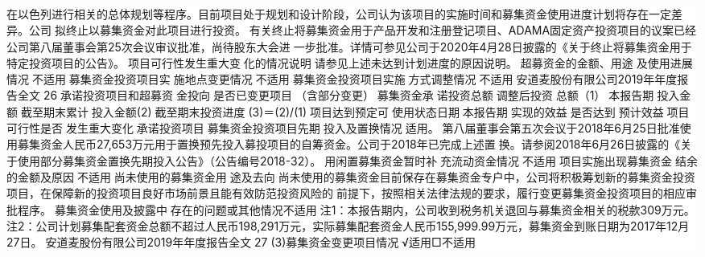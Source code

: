在以色列进行相关的总体规划等程序。目前项目处于规划和设计阶段，公司认为该项目的实施时间和募集资金使用进度计划将存在一定差异。公司
拟终止以募集资金对此项目进行投资。
有关终止将募集资金用于产品开发和注册登记项目、ADAMA固定资产投资项目的议案已经公司第八届董事会第25次会议审议批准，尚待股东大会进
一步批准。详情可参见公司于2020年4月28日披露的《关于终止将募集资金用于特定投资项目的公告》。
项目可行性发生重大变
化的情况说明
请参见上述未达到计划进度的原因说明。
超募资金的金额、用途
及使用进展情况
不适用
募集资金投资项目实
施地点变更情况
不适用
募集资金投资项目实施
方式调整情况
不适用
安道麦股份有限公司2019年年度报告全文
26
承诺投资项目和超募资
金投向
是否已变更项目
（含部分变更）
募集资金承
诺投资总额
调整后投资
总额（1）
本报告期
投入金额
截至期末累计
投入金额(2)
截至期末投资进度
(3)＝(2)/(1)
项目达到预定可
使用状态日期
本报告期
实现的效益
是否达到
预计效益
项目可行性是否
发生重大变化
承诺投资项目
募集资金投资项目先期
投入及置换情况
适用。
第八届董事会第五次会议于2018年6月25日批准使用募集资金人民币27,653万元用于置换预先投入募投项目的自筹资金。公司于2018年已完成上述置
换。请参阅2018年6月26日披露的《关于使用部分募集资金置换先期投入公告》（公告编号2018-32）。
用闲置募集资金暂时补
充流动资金情况
不适用
项目实施出现募集资金
结余的金额及原因
不适用
尚未使用的募集资金用
途及去向
尚未使用的募集资金目前保存在募集资金专户中，公司将积极筹划新的募集资金投资项目，在保障新的投资项目良好市场前景且能有效防范投资风险的
前提下，按照相关法律法规的要求，履行变更募集资金投资项目的相应审批程序。
募集资金使用及披露中
存在的问题或其他情况不适用
注1：本报告期内，公司收到税务机关退回与募集资金相关的税款309万元。
注2：公司计划募集配套资金总额不超过人民币198,291万元，实际募集配套资金人民币155,999.99万元，募集资金到账日期为2017年12月27日。
安道麦股份有限公司2019年年度报告全文
27
(3)募集资金变更项目情况
√适用□不适用